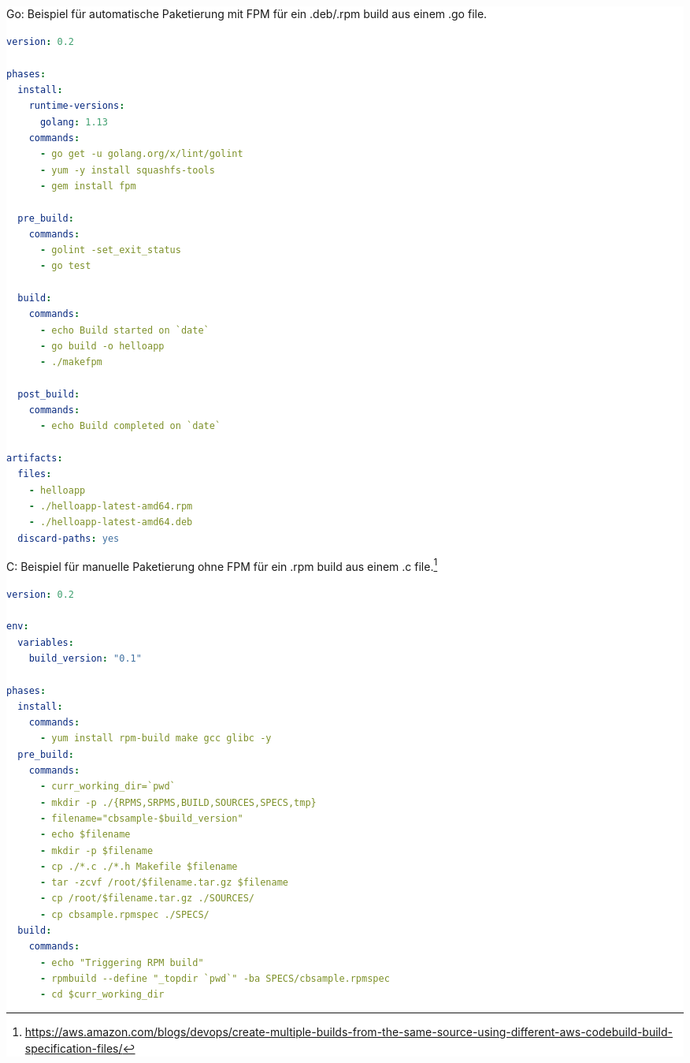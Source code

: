 Go: Beispiel für automatische Paketierung mit FPM für ein .deb/.rpm build aus einem .go file.
```yaml
version: 0.2

phases:
  install: 
    runtime-versions:
      golang: 1.13
    commands:
      - go get -u golang.org/x/lint/golint
      - yum -y install squashfs-tools
      - gem install fpm

  pre_build: 
    commands:
      - golint -set_exit_status
      - go test

  build:
    commands:
      - echo Build started on `date`
      - go build -o helloapp
      - ./makefpm

  post_build:
    commands:
      - echo Build completed on `date`

artifacts:
  files:
    - helloapp
    - ./helloapp-latest-amd64.rpm
    - ./helloapp-latest-amd64.deb
  discard-paths: yes
```

C: Beispiel für manuelle Paketierung ohne FPM für ein .rpm build aus einem .c file.[^3]
```yaml
version: 0.2

env:
  variables:
    build_version: "0.1"

phases:
  install:
    commands:
      - yum install rpm-build make gcc glibc -y
  pre_build:
    commands:
      - curr_working_dir=`pwd`
      - mkdir -p ./{RPMS,SRPMS,BUILD,SOURCES,SPECS,tmp}
      - filename="cbsample-$build_version"
      - echo $filename
      - mkdir -p $filename
      - cp ./*.c ./*.h Makefile $filename
      - tar -zcvf /root/$filename.tar.gz $filename
      - cp /root/$filename.tar.gz ./SOURCES/
      - cp cbsample.rpmspec ./SPECS/
  build:
    commands:
      - echo "Triggering RPM build"
      - rpmbuild --define "_topdir `pwd`" -ba SPECS/cbsample.rpmspec
      - cd $curr_working_dir

```

[^3]: https://aws.amazon.com/blogs/devops/create-multiple-builds-from-the-same-source-using-different-aws-codebuild-build-specification-files/